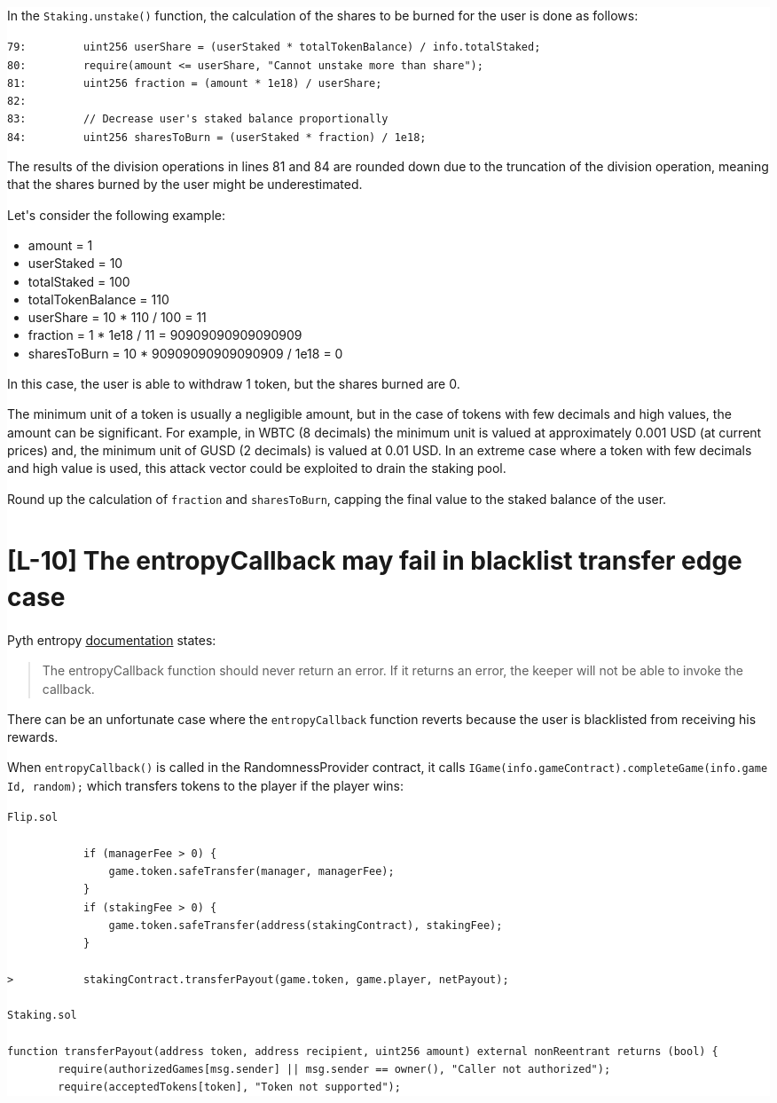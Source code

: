 In the `Staking.unstake()` function, the calculation of the shares to be burned for the user is done as follows:

```solidity
79:         uint256 userShare = (userStaked * totalTokenBalance) / info.totalStaked;
80:         require(amount <= userShare, "Cannot unstake more than share");
81:         uint256 fraction = (amount * 1e18) / userShare;
82:
83:         // Decrease user's staked balance proportionally
84:         uint256 sharesToBurn = (userStaked * fraction) / 1e18;
```

The results of the division operations in lines 81 and 84 are rounded down due to the truncation of the division operation, meaning that the shares burned by the user might be underestimated.

Let's consider the following example:

- amount = 1
- userStaked = 10
- totalStaked = 100
- totalTokenBalance = 110
- userShare = 10 \* 110 / 100 = 11
- fraction = 1 \* 1e18 / 11 = 90909090909090909
- sharesToBurn = 10 \* 90909090909090909 / 1e18 = 0

In this case, the user is able to withdraw 1 token, but the shares burned are 0.

The minimum unit of a token is usually a negligible amount, but in the case of tokens with few decimals and high values, the amount can be significant. For example, in WBTC (8 decimals) the minimum unit is valued at approximately 0.001 USD (at current prices) and, the minimum unit of GUSD (2 decimals) is valued at 0.01 USD. In an extreme case where a token with few decimals and high value is used, this attack vector could be exploited to drain the staking pool.

Round up the calculation of `fraction` and `sharesToBurn`, capping the final value to the staked balance of the user.

# [L-10] The entropyCallback may fail in blacklist transfer edge case

Pyth entropy [documentation](https://docs.pyth.network/entropy/generate-random-numbers/evm) states:

> The entropyCallback function should never return an error. If it returns an error, the keeper will not be able to invoke the callback.

There can be an unfortunate case where the `entropyCallback` function reverts because the user is blacklisted from receiving his rewards.

When `entropyCallback()` is called in the RandomnessProvider contract, it calls `IGame(info.gameContract).completeGame(info.gameId, random);` which transfers tokens to the player if the player wins:

```
Flip.sol

            if (managerFee > 0) {
                game.token.safeTransfer(manager, managerFee);
            }
            if (stakingFee > 0) {
                game.token.safeTransfer(address(stakingContract), stakingFee);
            }

>           stakingContract.transferPayout(game.token, game.player, netPayout);

Staking.sol

function transferPayout(address token, address recipient, uint256 amount) external nonReentrant returns (bool) {
        require(authorizedGames[msg.sender] || msg.sender == owner(), "Caller not authorized");
        require(acceptedTokens[token], "Token not supported");
```